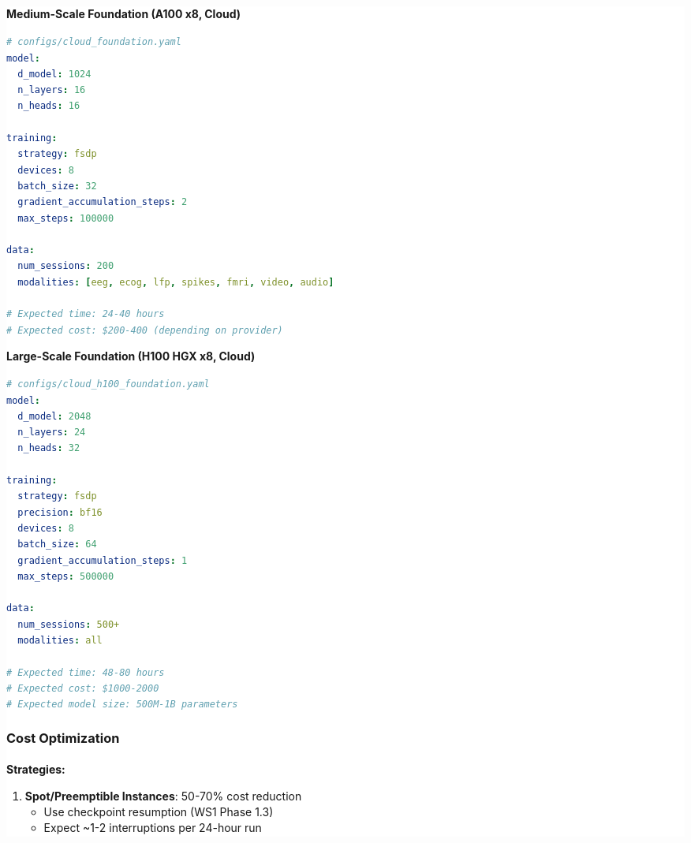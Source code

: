**Medium-Scale Foundation (A100 x8, Cloud)**
```yaml
# configs/cloud_foundation.yaml
model:
  d_model: 1024
  n_layers: 16
  n_heads: 16

training:
  strategy: fsdp
  devices: 8
  batch_size: 32
  gradient_accumulation_steps: 2
  max_steps: 100000

data:
  num_sessions: 200
  modalities: [eeg, ecog, lfp, spikes, fmri, video, audio]

# Expected time: 24-40 hours
# Expected cost: $200-400 (depending on provider)
```

**Large-Scale Foundation (H100 HGX x8, Cloud)**
```yaml
# configs/cloud_h100_foundation.yaml
model:
  d_model: 2048
  n_layers: 24
  n_heads: 32

training:
  strategy: fsdp
  precision: bf16
  devices: 8
  batch_size: 64
  gradient_accumulation_steps: 1
  max_steps: 500000

data:
  num_sessions: 500+
  modalities: all

# Expected time: 48-80 hours
# Expected cost: $1000-2000
# Expected model size: 500M-1B parameters
```

### Cost Optimization

**Strategies:**
1. **Spot/Preemptible Instances**: 50-70% cost reduction
   - Use checkpoint resumption (WS1 Phase 1.3)
   - Expect ~1-2 interruptions per 24-hour run
